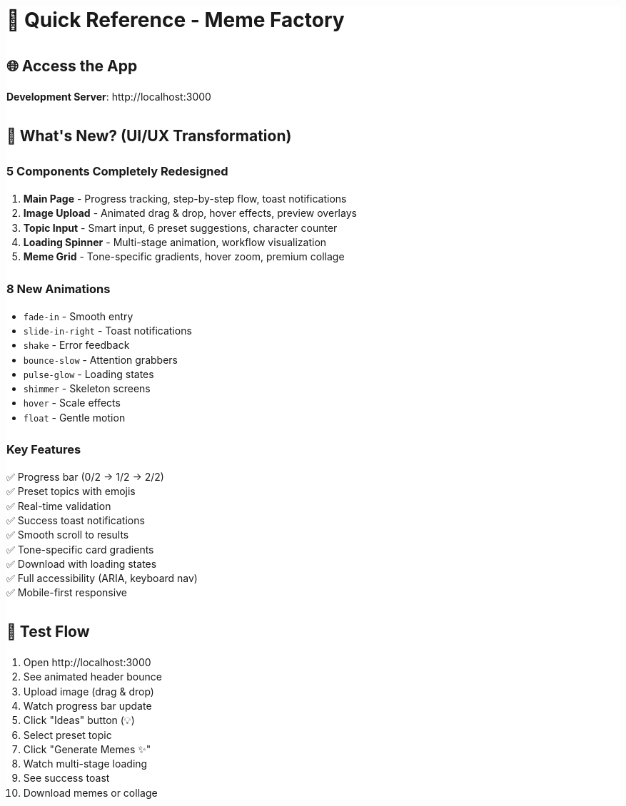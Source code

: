 # 🚀 Quick Reference - Meme Factory

## 🌐 Access the App

**Development Server**: http://localhost:3000

## 🎨 What's New? (UI/UX Transformation)

### 5 Components Completely Redesigned
1. **Main Page** - Progress tracking, step-by-step flow, toast notifications
2. **Image Upload** - Animated drag & drop, hover effects, preview overlays
3. **Topic Input** - Smart input, 6 preset suggestions, character counter
4. **Loading Spinner** - Multi-stage animation, workflow visualization
5. **Meme Grid** - Tone-specific gradients, hover zoom, premium collage

### 8 New Animations
- `fade-in` - Smooth entry
- `slide-in-right` - Toast notifications
- `shake` - Error feedback
- `bounce-slow` - Attention grabbers
- `pulse-glow` - Loading states
- `shimmer` - Skeleton screens
- `hover` - Scale effects
- `float` - Gentle motion

### Key Features
✅ Progress bar (0/2 → 1/2 → 2/2)  
✅ Preset topics with emojis  
✅ Real-time validation  
✅ Success toast notifications  
✅ Smooth scroll to results  
✅ Tone-specific card gradients  
✅ Download with loading states  
✅ Full accessibility (ARIA, keyboard nav)  
✅ Mobile-first responsive  

## 🎯 Test Flow

1. Open http://localhost:3000
2. See animated header bounce
3. Upload image (drag & drop)
4. Watch progress bar update
5. Click "Ideas" button (💡)
6. Select preset topic
7. Click "Generate Memes ✨"
8. Watch multi-stage loading
9. See success toast
10. Download memes or collage
